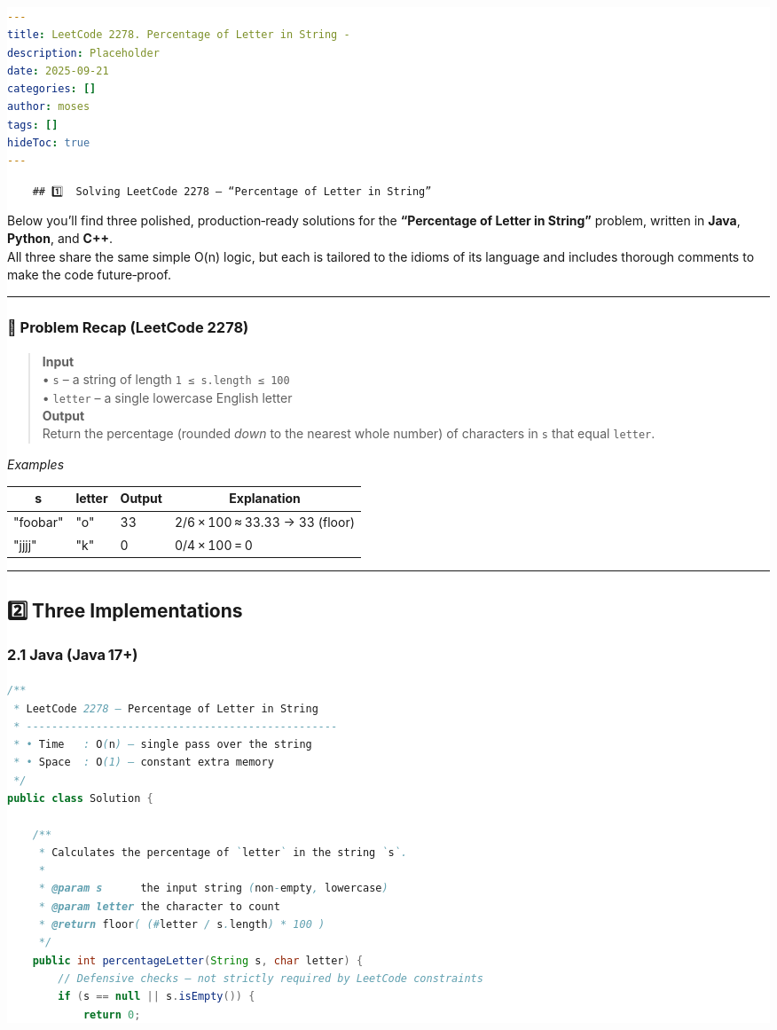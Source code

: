 ```yaml
---
title: LeetCode 2278. Percentage of Letter in String - 
description: Placeholder
date: 2025-09-21
categories: []
author: moses
tags: []
hideToc: true
---
```

        ## 1️⃣  Solving LeetCode 2278 – “Percentage of Letter in String”

Below you’ll find three polished, production‑ready solutions for the **“Percentage of Letter in String”** problem, written in **Java**, **Python**, and **C++**.  
All three share the same simple O(n) logic, but each is tailored to the idioms of its language and includes thorough comments to make the code future‑proof.

---

### 📜 Problem Recap (LeetCode 2278)

> **Input**  
> • `s` – a string of length `1 ≤ s.length ≤ 100`  
> • `letter` – a single lowercase English letter  
> **Output**  
> Return the percentage (rounded *down* to the nearest whole number) of characters in `s` that equal `letter`.

*Examples*

| s      | letter | Output | Explanation                               |
|--------|--------|--------|-------------------------------------------|
| "foobar" | "o" | 33 | 2/6 × 100 ≈ 33.33 → 33 (floor) |
| "jjjj"   | "k" | 0  | 0/4 × 100 = 0                              |

---

## 2️⃣  Three Implementations

### 2.1 Java (Java 17+)

```java
/**
 * LeetCode 2278 – Percentage of Letter in String
 * -------------------------------------------------
 * • Time   : O(n) – single pass over the string
 * • Space  : O(1) – constant extra memory
 */
public class Solution {

    /**
     * Calculates the percentage of `letter` in the string `s`.
     *
     * @param s      the input string (non‑empty, lowercase)
     * @param letter the character to count
     * @return floor( (#letter / s.length) * 100 )
     */
    public int percentageLetter(String s, char letter) {
        // Defensive checks – not strictly required by LeetCode constraints
        if (s == null || s.isEmpty()) {
            return 0;
```